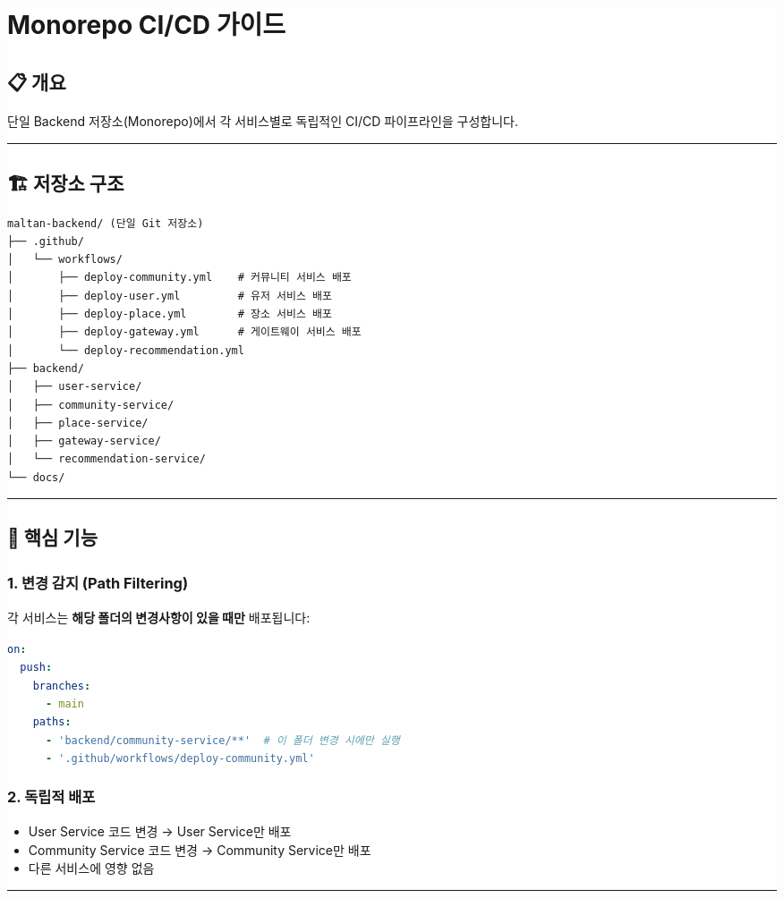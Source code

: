 # Monorepo CI/CD 가이드

## 📋 개요

단일 Backend 저장소(Monorepo)에서 각 서비스별로 독립적인 CI/CD 파이프라인을 구성합니다.

---

## 🏗️ 저장소 구조

```
maltan-backend/ (단일 Git 저장소)
├── .github/
│   └── workflows/
│       ├── deploy-community.yml    # 커뮤니티 서비스 배포
│       ├── deploy-user.yml         # 유저 서비스 배포
│       ├── deploy-place.yml        # 장소 서비스 배포
│       ├── deploy-gateway.yml      # 게이트웨이 서비스 배포
│       └── deploy-recommendation.yml
├── backend/
│   ├── user-service/
│   ├── community-service/
│   ├── place-service/
│   ├── gateway-service/
│   └── recommendation-service/
└── docs/
```

---

## 🎯 핵심 기능

### 1. 변경 감지 (Path Filtering)

각 서비스는 **해당 폴더의 변경사항이 있을 때만** 배포됩니다:

```yaml
on:
  push:
    branches:
      - main
    paths:
      - 'backend/community-service/**'  # 이 폴더 변경 시에만 실행
      - '.github/workflows/deploy-community.yml'
```

### 2. 독립적 배포

- User Service 코드 변경 → User Service만 배포
- Community Service 코드 변경 → Community Service만 배포
- 다른 서비스에 영향 없음

---